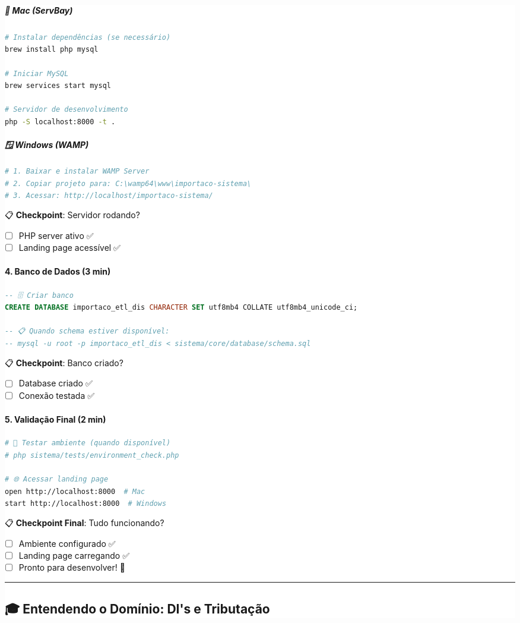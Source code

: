 ##### 🍎 **Mac (ServBay)**
```bash
# Instalar dependências (se necessário)
brew install php mysql

# Iniciar MySQL
brew services start mysql

# Servidor de desenvolvimento
php -S localhost:8000 -t .
```

##### 🪟 **Windows (WAMP)**
```bash
# 1. Baixar e instalar WAMP Server
# 2. Copiar projeto para: C:\wamp64\www\importaco-sistema\
# 3. Acessar: http://localhost/importaco-sistema/
```

📋 **Checkpoint**: Servidor rodando?
- [ ] PHP server ativo ✅
- [ ] Landing page acessível ✅

#### 4. **Banco de Dados** (3 min)
```sql
-- 🗄️ Criar banco
CREATE DATABASE importaco_etl_dis CHARACTER SET utf8mb4 COLLATE utf8mb4_unicode_ci;

-- 📋 Quando schema estiver disponível:
-- mysql -u root -p importaco_etl_dis < sistema/core/database/schema.sql
```

📋 **Checkpoint**: Banco criado?
- [ ] Database criado ✅
- [ ] Conexão testada ✅

#### 5. **Validação Final** (2 min)
```bash
# 🧪 Testar ambiente (quando disponível)
# php sistema/tests/environment_check.php

# 🌐 Acessar landing page
open http://localhost:8000  # Mac
start http://localhost:8000  # Windows
```

📋 **Checkpoint Final**: Tudo funcionando?
- [ ] Ambiente configurado ✅
- [ ] Landing page carregando ✅
- [ ] Pronto para desenvolver! 🎉

---

## 🎓 Entendendo o Domínio: DI's e Tributação
